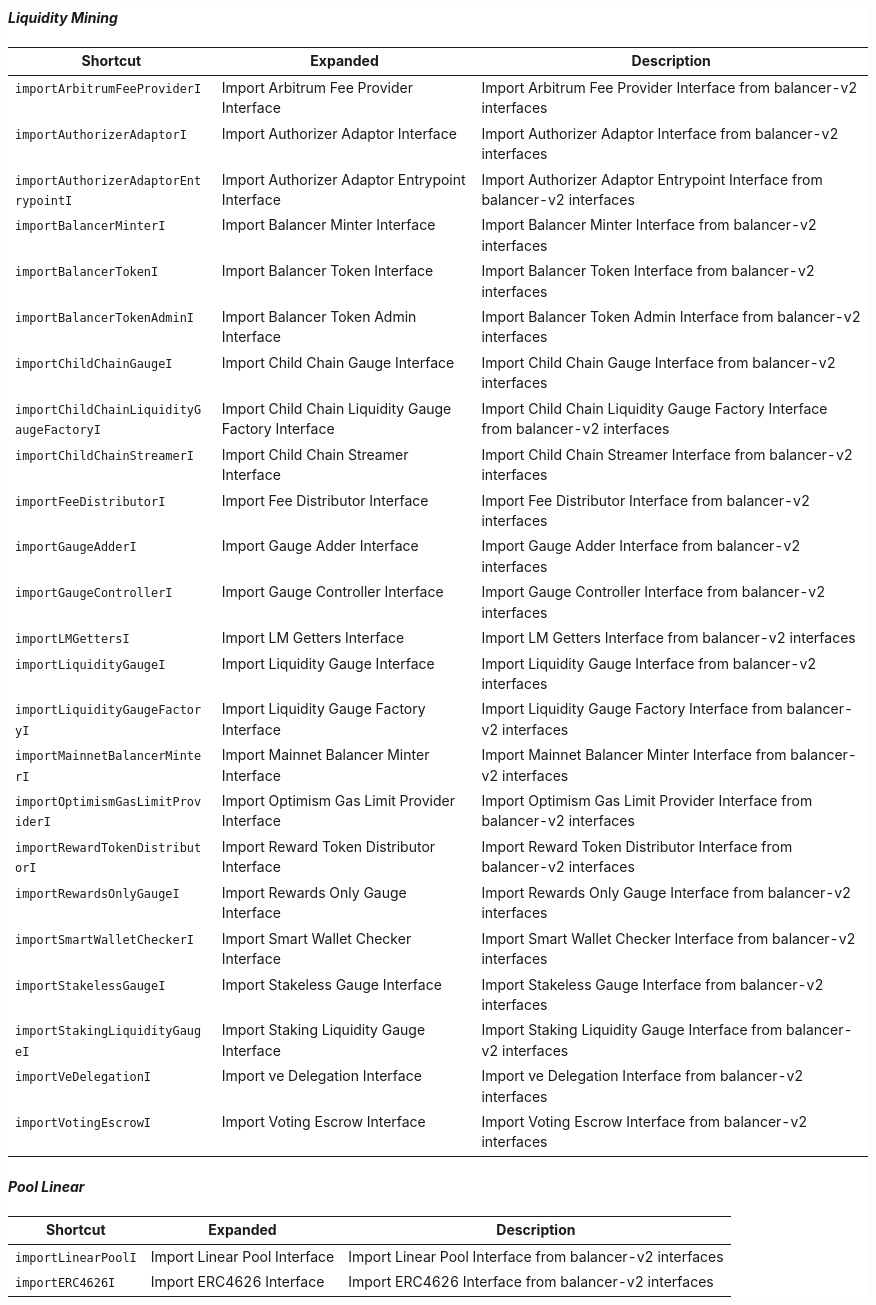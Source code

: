 #### _Liquidity Mining_

| Shortcut                                 | Expanded                                             | Description                                                                      |
| ---------------------------------------- | ---------------------------------------------------- | -------------------------------------------------------------------------------- |
| `importArbitrumFeeProviderI`             | Import Arbitrum Fee Provider Interface               | Import Arbitrum Fee Provider Interface from balancer-v2 interfaces               |
| `importAuthorizerAdaptorI`               | Import Authorizer Adaptor Interface                  | Import Authorizer Adaptor Interface from balancer-v2 interfaces                  |
| `importAuthorizerAdaptorEntrypointI`     | Import Authorizer Adaptor Entrypoint Interface       | Import Authorizer Adaptor Entrypoint Interface from balancer-v2 interfaces       |
| `importBalancerMinterI`                  | Import Balancer Minter Interface                     | Import Balancer Minter Interface from balancer-v2 interfaces                     |
| `importBalancerTokenI`                   | Import Balancer Token Interface                      | Import Balancer Token Interface from balancer-v2 interfaces                      |
| `importBalancerTokenAdminI`              | Import Balancer Token Admin Interface                | Import Balancer Token Admin Interface from balancer-v2 interfaces                |
| `importChildChainGaugeI`                 | Import Child Chain Gauge Interface                   | Import Child Chain Gauge Interface from balancer-v2 interfaces                   |
| `importChildChainLiquidityGaugeFactoryI` | Import Child Chain Liquidity Gauge Factory Interface | Import Child Chain Liquidity Gauge Factory Interface from balancer-v2 interfaces |
| `importChildChainStreamerI`              | Import Child Chain Streamer Interface                | Import Child Chain Streamer Interface from balancer-v2 interfaces                |
| `importFeeDistributorI`                  | Import Fee Distributor Interface                     | Import Fee Distributor Interface from balancer-v2 interfaces                     |
| `importGaugeAdderI`                      | Import Gauge Adder Interface                         | Import Gauge Adder Interface from balancer-v2 interfaces                         |
| `importGaugeControllerI`                 | Import Gauge Controller Interface                    | Import Gauge Controller Interface from balancer-v2 interfaces                    |
| `importLMGettersI`                       | Import LM Getters Interface                          | Import LM Getters Interface from balancer-v2 interfaces                          |
| `importLiquidityGaugeI`                  | Import Liquidity Gauge Interface                     | Import Liquidity Gauge Interface from balancer-v2 interfaces                     |
| `importLiquidityGaugeFactoryI`           | Import Liquidity Gauge Factory Interface             | Import Liquidity Gauge Factory Interface from balancer-v2 interfaces             |
| `importMainnetBalancerMinterI`           | Import Mainnet Balancer Minter Interface             | Import Mainnet Balancer Minter Interface from balancer-v2 interfaces             |
| `importOptimismGasLimitProviderI`        | Import Optimism Gas Limit Provider Interface         | Import Optimism Gas Limit Provider Interface from balancer-v2 interfaces         |
| `importRewardTokenDistributorI`          | Import Reward Token Distributor Interface            | Import Reward Token Distributor Interface from balancer-v2 interfaces            |
| `importRewardsOnlyGaugeI`                | Import Rewards Only Gauge Interface                  | Import Rewards Only Gauge Interface from balancer-v2 interfaces                  |
| `importSmartWalletCheckerI`              | Import Smart Wallet Checker Interface                | Import Smart Wallet Checker Interface from balancer-v2 interfaces                |
| `importStakelessGaugeI`                  | Import Stakeless Gauge Interface                     | Import Stakeless Gauge Interface from balancer-v2 interfaces                     |
| `importStakingLiquidityGaugeI`           | Import Staking Liquidity Gauge Interface             | Import Staking Liquidity Gauge Interface from balancer-v2 interfaces             |
| `importVeDelegationI`                    | Import ve Delegation Interface                       | Import ve Delegation Interface from balancer-v2 interfaces                       |
| `importVotingEscrowI`                    | Import Voting Escrow Interface                       | Import Voting Escrow Interface from balancer-v2 interfaces                       |

#### _Pool Linear_

| Shortcut            | Expanded                     | Description                                              |
| ------------------- | ---------------------------- | -------------------------------------------------------- |
| `importLinearPoolI` | Import Linear Pool Interface | Import Linear Pool Interface from balancer-v2 interfaces |
| `importERC4626I`    | Import ERC4626 Interface     | Import ERC4626 Interface from balancer-v2 interfaces     |
